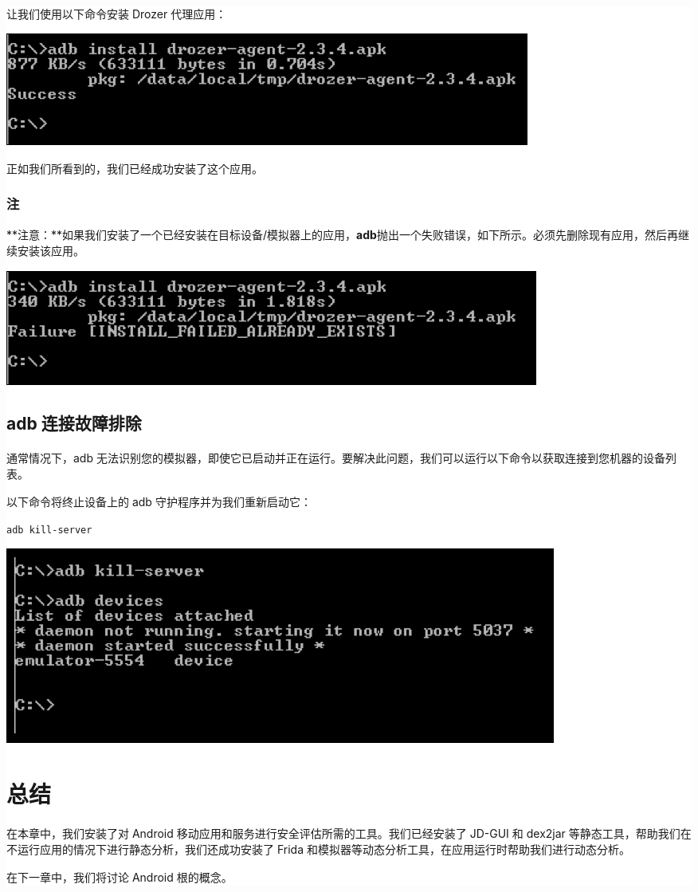 让我们使用以下命令安装 Drozer 代理应用：

![Installing apps using adb](img/image01308.jpeg)

正如我们所看到的，我们已经成功安装了这个应用。

### 注

**注意：**如果我们安装了一个已经安装在目标设备/模拟器上的应用，**adb**抛出一个失败错误，如下所示。必须先删除现有应用，然后再继续安装该应用。

![Installing apps using adb](img/image01309.jpeg)

## adb 连接故障排除

通常情况下，adb 无法识别您的模拟器，即使它已启动并正在运行。要解决此问题，我们可以运行以下命令以获取连接到您机器的设备列表。

以下命令将终止设备上的 adb 守护程序并为我们重新启动它：

```
adb kill-server

```

![Troubleshooting adb connections](img/image01310.jpeg)

# 总结

在本章中，我们安装了对 Android 移动应用和服务进行安全评估所需的工具。我们已经安装了 JD-GUI 和 dex2jar 等静态工具，帮助我们在不运行应用的情况下进行静态分析，我们还成功安装了 Frida 和模拟器等动态分析工具，在应用运行时帮助我们进行动态分析。

在下一章中，我们将讨论 Android 根的概念。
